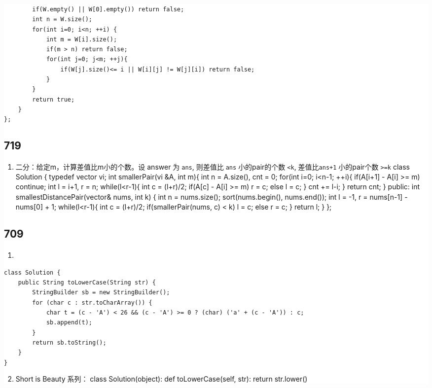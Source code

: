             if(W.empty() || W[0].empty()) return false;
            int n = W.size();
            for(int i=0; i<n; ++i) {
                int m = W[i].size();
                if(m > n) return false;
                for(int j=0; j<m; ++j){
                    if(W[j].size()<= i || W[i][j] != W[j][i]) return false;
                }
            }
            return true;
        }
    };
## **719**
1. 二分：给定m，计算差值比m小的个数。设 answer 为 `ans`, 则差值比 `ans` 小的pair的个数 `<k`, 差值比`ans+1` 小的pair个数 `>=k`
    class Solution {
        typedef vector<int> vi;
        int smallerPair(vi &A, int m){
            int n = A.size(), cnt = 0;
            for(int i=0; i<n-1; ++i){
                if(A[i+1] - A[i] >= m) continue;
                int l = i+1, r = n;
                while(l<r-1){
                    int c = (l+r)/2;
                    if(A[c] - A[i] >= m) r = c;
                    else l = c;
                }
                cnt += l-i;
            }
            return cnt;
        }
    public:
        int smallestDistancePair(vector<int>& nums, int k) {
            int n = nums.size();
            sort(nums.begin(), nums.end());
            int l = -1, r = nums[n-1] - nums[0] + 1;
            while(l<r-1){
                int c = (l+r)/2;
                if(smallerPair(nums, c) < k) l = c;
                else r = c;
            }
            return l;
        }
    };
## **709**

1.

    class Solution {
        public String toLowerCase(String str) {
            StringBuilder sb = new StringBuilder();
            for (char c : str.toCharArray()) {
                char t = (c - 'A') < 26 && (c - 'A') >= 0 ? (char) ('a' + (c - 'A')) : c;
                sb.append(t);
            }
            return sb.toString();
        }
    }
2. Short is Beauty 系列：
    class Solution(object):
        def toLowerCase(self, str):
            return str.lower()